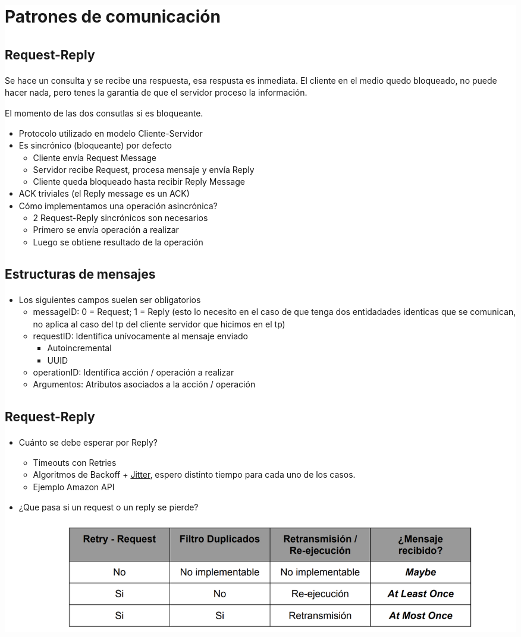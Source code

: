 # Patrones de comunicación

## Request-Reply

Se hace un consulta y se recibe una respuesta, esa respusta es inmediata. El cliente en el medio quedo bloqueado, no puede hacer nada, pero tenes la garantia de que el servidor proceso la información.

El momento de las dos consutlas si es bloqueante.

- Protocolo utilizado en modelo Cliente-Servidor
- Es sincrónico (bloqueante) por defecto
  - Cliente envía Request Message
  - Servidor recibe Request, procesa mensaje y envía Reply
  - Cliente queda bloqueado hasta recibir Reply Message
- ACK triviales (el Reply message es un ACK)
- Cómo implementamos una operación asincrónica?
  - 2 Request-Reply sincrónicos son necesarios
  - Primero se envía operación a realizar
  - Luego se obtiene resultado de la operación

## Estructuras de mensajes

- Los siguientes campos suelen ser obligatorios
  - messageID: 0 = Request; 1 = Reply (esto lo necesito en el caso de que tenga dos entidadades identicas que se comunican, no aplica al caso del tp del cliente servidor que hicimos en el tp)
  - requestID: Identifica unívocamente al mensaje enviado
    - Autoincremental
    - UUID
  - operationID: Identifica acción / operación a realizar
  - Argumentos: Atributos asociados a la acción / operación

## Request-Reply

- Cuánto se debe esperar por Reply?
  - Timeouts con Retries
  - Algoritmos de Backoff + [Jitter](https://aws.amazon.com/es/blogs/architecture/exponential-backoff-and-jitter/), espero distinto tiempo para cada uno de los casos.
  - Ejemplo Amazon API
- ¿Que pasa si un request o un reply se pierde?

    <div style="text-align: center;">
     <img src="image-7.png" alt="alt text" width="700">
  </div>
